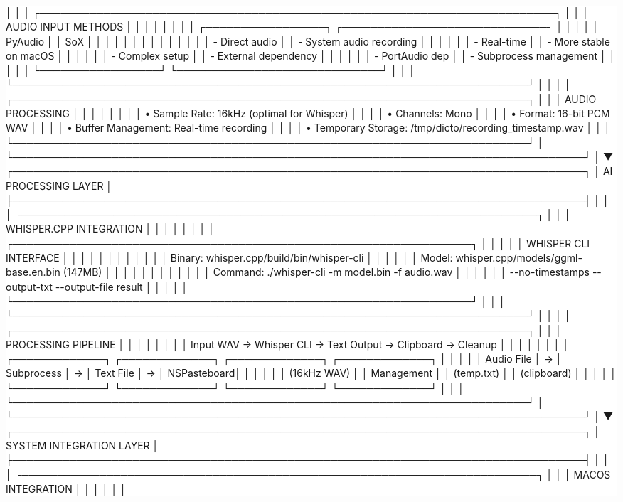 │                                                                                 │
│  ┌─────────────────────────────────────────────────────────────────────────┐   │
│  │                         AUDIO INPUT METHODS                             │   │
│  │                                                                         │   │
│  │  ┌─────────────────┐                    ┌─────────────────────────────┐  │   │
│  │  │     PyAudio     │                    │             SoX             │  │   │
│  │  │                 │                    │                             │  │   │
│  │  │ - Direct audio  │                    │ - System audio recording    │  │   │
│  │  │ - Real-time     │                    │ - More stable on macOS      │  │   │
│  │  │ - Complex setup │                    │ - External dependency       │  │   │
│  │  │ - PortAudio dep │                    │ - Subprocess management     │  │   │
│  │  └─────────────────┘                    └─────────────────────────────┘  │   │
│  └─────────────────────────────────────────────────────────────────────────┘   │
│                                                                                 │
│  ┌─────────────────────────────────────────────────────────────────────────┐   │
│  │                         AUDIO PROCESSING                                │   │
│  │                                                                         │   │
│  │  • Sample Rate: 16kHz (optimal for Whisper)                            │   │
│  │  • Channels: Mono                                                      │   │
│  │  • Format: 16-bit PCM WAV                                              │   │
│  │  • Buffer Management: Real-time recording                              │   │
│  │  • Temporary Storage: /tmp/dicto/recording_timestamp.wav               │   │
│  └─────────────────────────────────────────────────────────────────────────┘   │
└─────────────────────────────────────────────────────────────────────────────────┘
                                         │
                                         ▼
┌─────────────────────────────────────────────────────────────────────────────────┐
│                              AI PROCESSING LAYER                               │
├─────────────────────────────────────────────────────────────────────────────────┤
│                                                                                 │
│  ┌─────────────────────────────────────────────────────────────────────────┐   │
│  │                         WHISPER.CPP INTEGRATION                         │   │
│  │                                                                         │   │
│  │  ┌─────────────────────────────────────────────────────────────────┐   │   │
│  │  │                    WHISPER CLI INTERFACE                        │   │   │
│  │  │                                                                 │   │   │
│  │  │  Binary: whisper.cpp/build/bin/whisper-cli                     │   │   │
│  │  │  Model:  whisper.cpp/models/ggml-base.en.bin (147MB)           │   │   │
│  │  │                                                                 │   │   │
│  │  │  Command: ./whisper-cli -m model.bin -f audio.wav              │   │   │
│  │  │          --no-timestamps --output-txt --output-file result     │   │   │
│  │  └─────────────────────────────────────────────────────────────────┘   │   │
│  └─────────────────────────────────────────────────────────────────────────┘   │
│                                                                                 │
│  ┌─────────────────────────────────────────────────────────────────────────┐   │
│  │                         PROCESSING PIPELINE                             │   │
│  │                                                                         │   │
│  │  Input WAV → Whisper CLI → Text Output → Clipboard → Cleanup           │   │
│  │                                                                         │   │
│  │  ┌─────────────┐   ┌─────────────┐   ┌─────────────┐   ┌─────────────┐ │   │
│  │  │ Audio File  │ → │ Subprocess  │ → │ Text File   │ → │ NSPasteboard│ │   │
│  │  │ (16kHz WAV) │   │ Management  │   │ (temp.txt)  │   │ (clipboard) │ │   │
│  │  └─────────────┘   └─────────────┘   └─────────────┘   └─────────────┘ │   │
│  └─────────────────────────────────────────────────────────────────────────┘   │
└─────────────────────────────────────────────────────────────────────────────────┘
                                         │
                                         ▼
┌─────────────────────────────────────────────────────────────────────────────────┐
│                            SYSTEM INTEGRATION LAYER                            │
├─────────────────────────────────────────────────────────────────────────────────┤
│                                                                                 │
│  ┌─────────────────────────────────────────────────────────────────────────┐   │
│  │                           MACOS INTEGRATION                             │   │
│  │                                                                         │   │